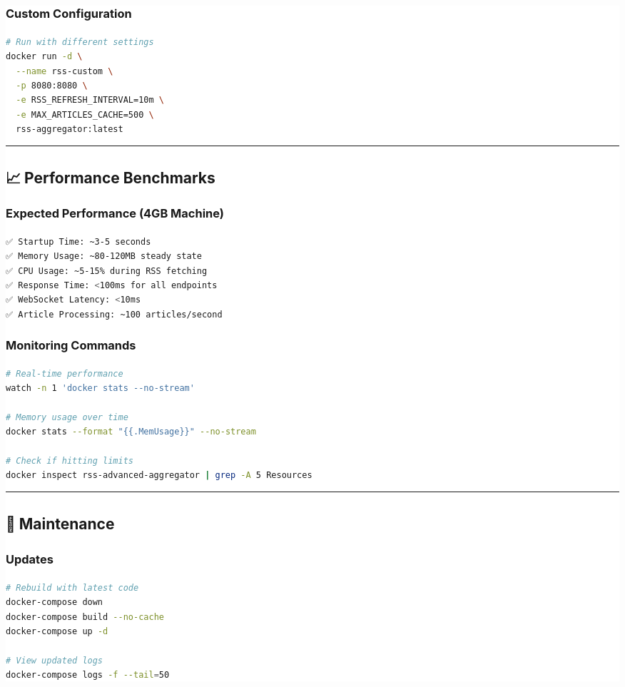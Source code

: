 ### **Custom Configuration**
```bash
# Run with different settings
docker run -d \
  --name rss-custom \
  -p 8080:8080 \
  -e RSS_REFRESH_INTERVAL=10m \
  -e MAX_ARTICLES_CACHE=500 \
  rss-aggregator:latest
```

---

## 📈 **Performance Benchmarks**

### **Expected Performance (4GB Machine)**
```bash
✅ Startup Time: ~3-5 seconds
✅ Memory Usage: ~80-120MB steady state
✅ CPU Usage: ~5-15% during RSS fetching
✅ Response Time: <100ms for all endpoints
✅ WebSocket Latency: <10ms
✅ Article Processing: ~100 articles/second
```

### **Monitoring Commands**
```bash
# Real-time performance
watch -n 1 'docker stats --no-stream'

# Memory usage over time
docker stats --format "{{.MemUsage}}" --no-stream

# Check if hitting limits
docker inspect rss-advanced-aggregator | grep -A 5 Resources
```

---

## 🔄 **Maintenance**

### **Updates**
```bash
# Rebuild with latest code
docker-compose down
docker-compose build --no-cache
docker-compose up -d

# View updated logs
docker-compose logs -f --tail=50
```
